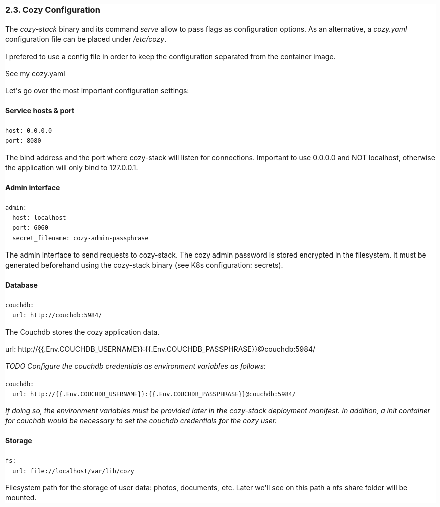 ### 2.3. Cozy Configuration

The _cozy-stack_ binary and its command _serve_ allow to pass flags as configuration options. As an alternative, a _cozy.yaml_ configuration file can be placed under _/etc/cozy_. 

I prefered to use a config file in order to keep the configuration separated from the container image. 

See my [cozy.yaml](https://github.com/eramons/kubecozy/blob/master/config/cozy.yaml)

Let's go over the most important configuration settings:

#### Service hosts & port
```
host: 0.0.0.0 
port: 8080
```
The bind address and the port where cozy-stack will listen for connections. Important to use 0.0.0.0 and NOT localhost, otherwise the application will only bind to 127.0.0.1. 

#### Admin interface 
```
admin:
  host: localhost 
  port: 6060
  secret_filename: cozy-admin-passphrase
```
The admin interface to send requests to cozy-stack. The cozy admin password is stored encrypted in the filesystem. It must be generated beforehand using the cozy-stack binary (see K8s configuration: secrets).

#### Database
```
couchdb:
  url: http://couchdb:5984/
```
The Couchdb stores the cozy application data.

url: http://{{.Env.COUCHDB_USERNAME}}:{{.Env.COUCHDB_PASSPHRASE}}@couchdb:5984/

_TODO Configure the couchdb credentials as environment variables as follows:_
```
couchdb:
  url: http://{{.Env.COUCHDB_USERNAME}}:{{.Env.COUCHDB_PASSPHRASE}}@couchdb:5984/
```
_If doing so, the environment variables must be provided later in the cozy-stack deployment manifest. In addition, a init container for couchdb would be necessary to set the couchdb credentials for the cozy user._


#### Storage
```
fs:
  url: file://localhost/var/lib/cozy
```
Filesystem path for the storage of user data: photos, documents, etc. Later we'll see on this path a nfs share folder will be mounted. 
